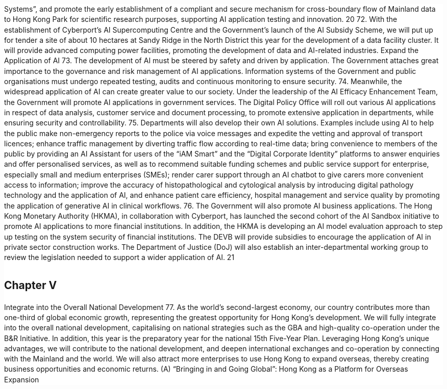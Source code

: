 Systems”, and promote the early establishment of a compliant and secure mechanism for
cross-boundary flow of Mainland data to Hong Kong Park for scientific research purposes,
supporting AI application testing and innovation.
20
72.
With the establishment of Cyberport’s AI Supercomputing Centre and the
Government’s launch of the AI Subsidy Scheme, we will put up for tender a site of
about 10 hectares at Sandy Ridge in the North District this year for the development of a
data facility cluster.  It will provide advanced computing power facilities, promoting the
development of data and AI-related industries.
Expand the Application of AI
73.
The development of AI must be steered by safety and driven by application.
The Government attaches great importance to the governance and risk management of
AI applications.  Information systems of the Government and public organisations must
undergo repeated testing, audits and continuous monitoring to ensure security.
74.
Meanwhile, the widespread application of AI can create greater value to our
society.  Under the leadership of the AI Efficacy Enhancement Team, the Government
will promote AI applications in government services.  The Digital Policy Office will roll
out various AI applications in respect of data analysis, customer service and document
processing, to promote extensive application in departments, while ensuring security and
controllability.
75.
Departments will also develop their own AI solutions.  Examples include
using AI to help the public make non-emergency reports to the police via voice messages
and expedite the vetting and approval of transport licences; enhance traffic management
by diverting traffic flow according to real-time data; bring convenience to members of
the public by providing an AI Assistant for users of the “iAM Smart” and the “Digital
Corporate Identity” platforms to answer enquiries and offer personalised services, as well
as to recommend suitable funding schemes and public service support for enterprise,
especially small and medium enterprises (SMEs); render carer support through an
AI chatbot to give carers more convenient access to information; improve the accuracy of
histopathological and cytological analysis by introducing digital pathology technology and
the application of AI, and enhance patient care efficiency, hospital management and service
quality by promoting the application of generative AI in clinical workflows.
76.
The Government will also promote AI business applications.  The Hong Kong
Monetary Authority (HKMA), in collaboration with Cyberport, has launched the
second cohort of the AI Sandbox initiative to promote AI applications to more financial
institutions.  In addition, the HKMA is developing an AI model evaluation approach to
step up testing on the system security of financial institutions.  The DEVB will provide
subsidies to encourage the application of AI in private sector construction works.
The Department of Justice (DoJ) will also establish an inter-departmental working group
to review the legislation needed to support a wider application of AI.
21

## Chapter V

Integrate into the Overall
National Development
77.
As the world’s second-largest economy, our country contributes more
than one-third of global economic growth, representing the greatest opportunity for
Hong Kong’s development.  We will fully integrate into the overall national development,
capitalising on national strategies such as the GBA and high-quality co-operation under
the B&R Initiative.  In addition, this year is the preparatory year for the national 15th
Five-Year Plan.  Leveraging Hong Kong’s unique advantages, we will contribute to the
national development, and deepen international exchanges and co-operation by connecting
with the Mainland and the world.  We will also attract more enterprises to use Hong Kong
to expand overseas, thereby creating business opportunities and economic returns.
(A) “Bringing in and Going Global”: Hong Kong as a
Platform for Overseas Expansion
